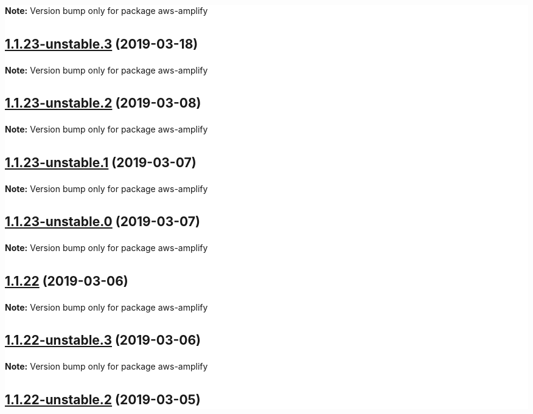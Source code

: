 **Note:** Version bump only for package aws-amplify

<a name="1.1.23-unstable.3"></a>

## [1.1.23-unstable.3](https://github.com/aws/aws-amplify/compare/aws-amplify@1.1.23-unstable.2...aws-amplify@1.1.23-unstable.3) (2019-03-18)

**Note:** Version bump only for package aws-amplify

<a name="1.1.23-unstable.2"></a>

## [1.1.23-unstable.2](https://github.com/aws/aws-amplify/compare/aws-amplify@1.1.23-unstable.1...aws-amplify@1.1.23-unstable.2) (2019-03-08)

**Note:** Version bump only for package aws-amplify

<a name="1.1.23-unstable.1"></a>

## [1.1.23-unstable.1](https://github.com/aws/aws-amplify/compare/aws-amplify@1.1.23-unstable.0...aws-amplify@1.1.23-unstable.1) (2019-03-07)

**Note:** Version bump only for package aws-amplify

<a name="1.1.23-unstable.0"></a>

## [1.1.23-unstable.0](https://github.com/aws/aws-amplify/compare/aws-amplify@1.1.22...aws-amplify@1.1.23-unstable.0) (2019-03-07)

**Note:** Version bump only for package aws-amplify

<a name="1.1.22"></a>

## [1.1.22](https://github.com/aws/aws-amplify/compare/aws-amplify@1.1.22-unstable.3...aws-amplify@1.1.22) (2019-03-06)

**Note:** Version bump only for package aws-amplify

<a name="1.1.22-unstable.3"></a>

## [1.1.22-unstable.3](https://github.com/aws/aws-amplify/compare/aws-amplify@1.1.22-unstable.2...aws-amplify@1.1.22-unstable.3) (2019-03-06)

**Note:** Version bump only for package aws-amplify

<a name="1.1.22-unstable.2"></a>

## [1.1.22-unstable.2](https://github.com/aws/aws-amplify/compare/aws-amplify@1.1.22-unstable.1...aws-amplify@1.1.22-unstable.2) (2019-03-05)
